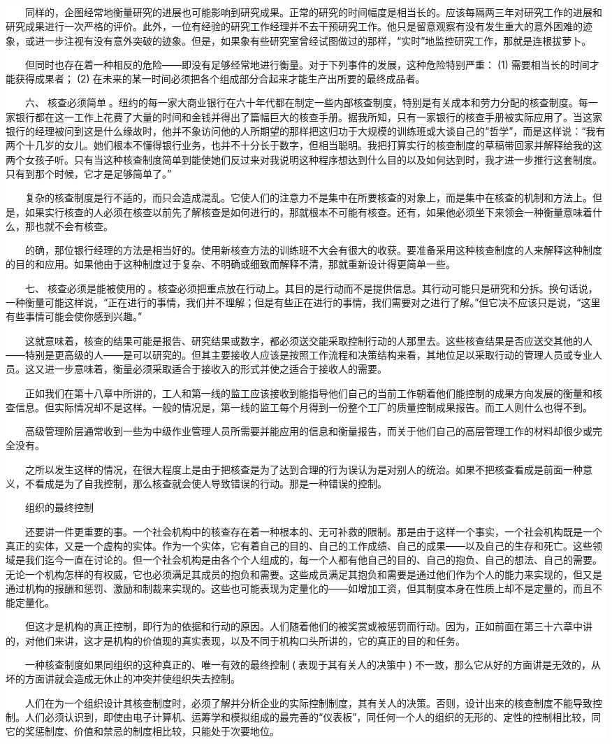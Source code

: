 　　同样的，企图经常地衡量研究的进展也可能影响到研究成果。正常的研究的时间幅度是相当长的。应该每隔两三年对研究工作的进展和研究成果进行一次严格的评价。此外，一位有经验的研究工作经理并不去干预研究工作。他只是留意观察有没有发生重大的意外困难的迹象，或进一步注视有没有意外突破的迹象。但是，如果象有些研究室曾经试图做过的那样，“实时”地监控研究工作，那就是连根拔萝卜。

　　但同时也存在着一种相反的危险——即没有足够经常地进行衡量。对于下列事件的发展，这种危险特别严重： (1) 需要相当长的时间才能获得成果者； (2) 在未来的某一时间必须把各个组成部分合起来才能生产出所要的最终成品者。

　　六、 核查必须简单 。纽约的每一家大商业银行在六十年代都在制定一些内部核查制度，特别是有关成本和劳力分配的核查制度。每一家银行都在这一工作上花费了大量的时间和金钱并得出了篇幅巨大的核查手册。据我所知，只有一家银行的核查手册被实际应用了。当这家银行的经理被问到这是什么缘故时，他并不象访问他的人所期望的那样把这归功于大规模的训练班或大谈自己的“哲学”，而是这样说：“我有两个十几岁的女儿。她们根本不懂得银行业务，也并不十分长于数字，但相当聪明。我把打算实行的核查制度的草稿带回家并解释给我的这两个女孩子听。只有当这种核查制度简单到能使她们反过来对我说明这种程序想达到什么目的以及如何达到时，我才进一步推行这套制度。只有到那个时候，它才是足够简单了。”

　　复杂的核查制度是行不适的，而只会造成混乱。它使人们的注意力不是集中在所要核查的对象上，而是集中在核查的机制和方法上。但是，如果实行核查的人必须在核查以前先了解核查是如何进行的，那就根本不可能有核查。还有，如果他必须坐下来领会一种衡量意味着什么，那也就不会有核查。

　　的确，那位银行经理的方法是相当好的。使用新核查方法的训练班不大会有很大的收获。要准备采用这种核查制度的人来解释这种制度的目的和应用。如果他由于这种制度过于复杂、不明确或细致而解释不清，那就重新设计得更简单一些。

　　七、 核查必须是能被使用的 。核查必须把重点放在行动上。其目的是行动而不是提供信息。其行动可能只是研究和分拆。换句话说，一种衡量可能这样说，“正在进行的事情，我们并不理解；但是有些正在进行的事情，我们需要对之进行了解。”但它决不应该只是说，“这里有些事情可能会使你感到兴趣。”

　　这就意味着，核查的结果可能是报告、研究结果或数字，都必须送交能采取控制行动的人那里去。这些核查结果是否应送交其他的人——特别是更高级的人——是可以研究的。但其主要接收人应该是按照工作流程和决策结构来看，其地位足以采取行动的管理人员或专业人员。这又进一步意味着，衡量必须采取适合于接收入的形式并使之适合于接收人的需要。

　　正如我们在第十八章中所讲的，工人和第一线的监工应该接收到能指导他们自己的当前工作朝着他们能控制的成果方向发展的衡量和核查信息。但实际情况却不是这样。一般的情况是，第一线的监工每个月得到一份整个工厂的质量控制成果报告。而工人则什么也得不到。

　　高级管理阶层通常收到一些为中级作业管理人员所需要并能应用的信息和衡量报告，而关于他们自己的高层管理工作的材料却很少或完全没有。

　　之所以发生这样的情况，在很大程度上是由于把核查是为了达到合理的行为误认为是对别人的统治。如果不把核查看成是前面一种意义，不看成是为了自我控制，那么核查就会使人导致错误的行动。那是一种错误的控制。

　　组织的最终控制

　　还要讲一件更重要的事。一个社会机构中的核查存在着一种根本的、无可补救的限制。那是由于这样一个事实，一个社会机构既是一个真正的实体，又是一个虚构的实体。作为一个实体，它有着自己的目的、自己的工作成绩、自己的成果——以及自己的生存和死亡。这些领域是我们迄今一直在讨论的。但一个社会机构是由各个个人组成的，每一个人都有他自己的目的、自己的抱负、自己的想法、自己的需要。无论一个机构怎样的有权威，它也必须满足其成员的抱负和需要。这些成员满足其抱负和需要是通过他们作为个人的能力来实现的，但又是通过机构的报酬和惩罚、激励和制裁来实现的。这些也可能表现为定量化的——如增加工资，但其制度本身在性质上却不是定量的，而且不能定量化。

　　但这才是机构的真正控制，即行为的依据和行动的原因。人们随着他们的被奖赏或被惩罚而行动。因为，正如前面在第三十六章中讲的，对他们来讲，这才是机构的价值现的真实表现，以及不同于机构口头所讲的，它的真正的目的和任务。

　　一种核查制度如果同组织的这种真正的、唯一有效的最终控制 ( 表现于其有关人的决策中 ) 不一致，那么它从好的方面讲是无效的，从坏的方面讲就会造成无休止的冲突并使组织失去控制。

　　人们在为一个组织设计其核查制度时，必须了解并分析企业的实际控制制度，其有关人的决策。否则，设计出来的核查制度不能导致控制。人们必须认识到，即使由电子计算机、运筹学和模拟组成的最完善的“仪表板”，同任何一个人的组织的无形的、定性的控制相比较，同它的奖惩制度、价值和禁忌的制度相比较，只能处于次要地位。

